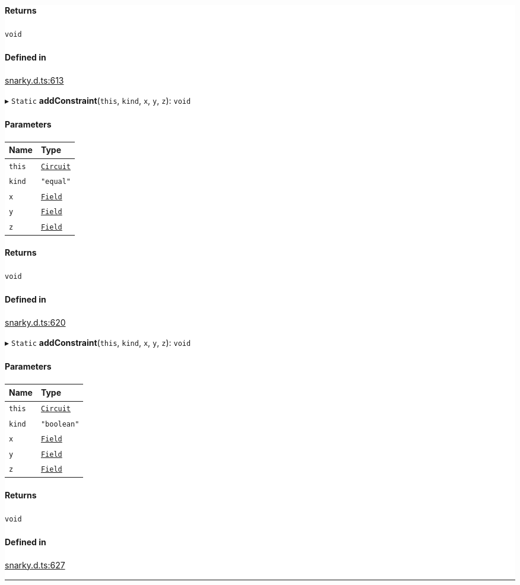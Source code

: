 #### Returns

`void`

#### Defined in

[snarky.d.ts:613](https://github.com/o1-labs/snarkyjs/blob/531db43/src/snarky.d.ts#L613)

▸ `Static` **addConstraint**(`this`, `kind`, `x`, `y`, `z`): `void`

#### Parameters

| Name | Type |
| :------ | :------ |
| `this` | [`Circuit`](Circuit.md) |
| `kind` | ``"equal"`` |
| `x` | [`Field`](Field.md) |
| `y` | [`Field`](Field.md) |
| `z` | [`Field`](Field.md) |

#### Returns

`void`

#### Defined in

[snarky.d.ts:620](https://github.com/o1-labs/snarkyjs/blob/531db43/src/snarky.d.ts#L620)

▸ `Static` **addConstraint**(`this`, `kind`, `x`, `y`, `z`): `void`

#### Parameters

| Name | Type |
| :------ | :------ |
| `this` | [`Circuit`](Circuit.md) |
| `kind` | ``"boolean"`` |
| `x` | [`Field`](Field.md) |
| `y` | [`Field`](Field.md) |
| `z` | [`Field`](Field.md) |

#### Returns

`void`

#### Defined in

[snarky.d.ts:627](https://github.com/o1-labs/snarkyjs/blob/531db43/src/snarky.d.ts#L627)

___
